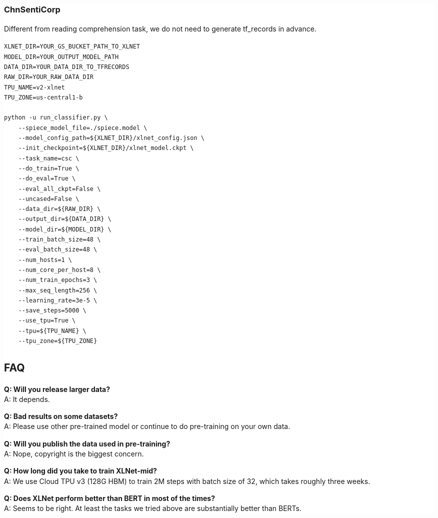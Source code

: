 ### ChnSentiCorp
Different from reading comprehension task, we do not need to generate tf_records in advance.

```
XLNET_DIR=YOUR_GS_BUCKET_PATH_TO_XLNET
MODEL_DIR=YOUR_OUTPUT_MODEL_PATH
DATA_DIR=YOUR_DATA_DIR_TO_TFRECORDS
RAW_DIR=YOUR_RAW_DATA_DIR
TPU_NAME=v2-xlnet
TPU_ZONE=us-central1-b

python -u run_classifier.py \
	--spiece_model_file=./spiece.model \
	--model_config_path=${XLNET_DIR}/xlnet_config.json \
	--init_checkpoint=${XLNET_DIR}/xlnet_model.ckpt \
	--task_name=csc \
	--do_train=True \
	--do_eval=True \
	--eval_all_ckpt=False \
	--uncased=False \
	--data_dir=${RAW_DIR} \
	--output_dir=${DATA_DIR} \
	--model_dir=${MODEL_DIR} \
	--train_batch_size=48 \
	--eval_batch_size=48 \
	--num_hosts=1 \
	--num_core_per_host=8 \
	--num_train_epochs=3 \
	--max_seq_length=256 \
	--learning_rate=3e-5 \
	--save_steps=5000 \
	--use_tpu=True \
	--tpu=${TPU_NAME} \
	--tpu_zone=${TPU_ZONE}
```

## FAQ
**Q: Will you release larger data?**  
A: It depends.

**Q: Bad results on some datasets?**  
A: Please use other pre-trained model or continue to do pre-training on your own data.

**Q: Will you publish the data used in pre-training?**  
A: Nope, copyright is the biggest concern.

**Q: How long did you take to train XLNet-mid?**  
A: We use Cloud TPU v3 (128G HBM) to train 2M steps with batch size of 32, which takes roughly three weeks.

**Q: Does XLNet perform better than BERT in most of the times?**  
A: Seems to be right. At least the tasks we tried above are substantially better than BERTs.
